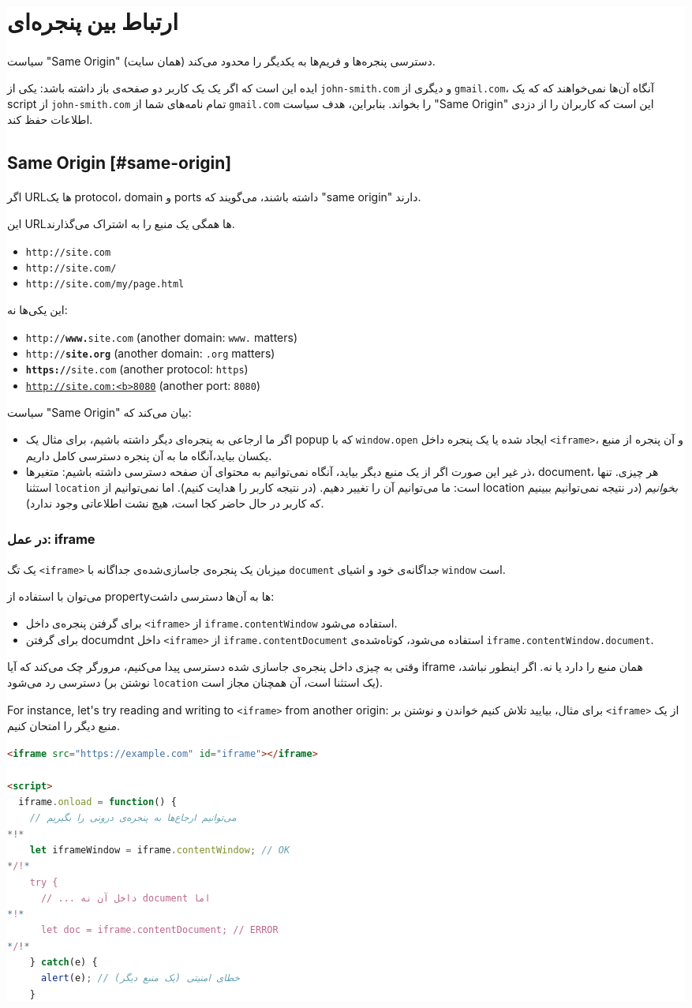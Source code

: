 # ارتباط بین پنجره‌ای

سیاست "Same Origin" (همان سایت) دسترسی پنجره‌ها و فریم‌ها به یکدیگر را محدود می‌کند.

ایده این است که اگر یک یک کاربر دو صفحه‌ی باز داشته باشد: یکی از `john-smith.com` و دیگری از `gmail.com`، آنگاه آن‌ها نمی‌خواهند که که یک script از `john-smith.com` تمام نامه‌‌های شما از `gmail.com` را بخواند. بنابراین، هدف سیاست "Same Origin" این است که کاربران را از دزدی اطلاعات حفظ کند.

## Same Origin [#same-origin]

اگر URLها یک protocol، domain و ports داشته باشند، می‌گویند که "same origin" دارند. 

این URLها همگی یک منبع را به اشتراک می‌گذارند.

- `http://site.com`
- `http://site.com/`
- `http://site.com/my/page.html`

این یکی‌ها نه:

- <code>http://<b>www.</b>site.com</code> (another domain: `www.` matters)
- <code>http://<b>site.org</b></code> (another domain: `.org` matters)
- <code><b>https://</b>site.com</code> (another protocol: `https`)
- <code>http://site.com:<b>8080</b></code> (another port: `8080`)

سیاست "Same Origin" بیان می‌کند که:

- اگر ما ارجاعی به پنجره‌ای دیگر داشته باشیم، برای مثال یک popup که با `window.open` ایجاد شده یا یک پنجره داخل `<iframe>`، و آن پنجره از منبع یکسان بیاید،‌آنگاه ما به آن پنجره دسترسی کامل داریم.
- ذر غیر این صورت اگر از یک منبع دیگر بیاید،‌ آنگاه نمی‌توانیم به محتوای آن صفحه دسترسی داشته باشیم: متغیرها، document، هر چیزی. تنها استثنا `location` است: ما می‌توانیم آن را تغییر دهیم. (در نتیجه کاربر را هدایت کنیم). اما نمی‌توانیم از location *بخوانیم* (در نتیجه نمی‌توانیم ببینیم که کاربر در حال حاضر کجا است،‌ هیچ نشت اطلاعاتی وجود ندارد).

### در عمل: iframe

یک تگ `<iframe>` میزبان یک پنجره‌ی جاسازی‌شده‌ی جداگانه با `document` جداگانه‌ی خود و اشیای `window` است.

می‌توان با استفاده از property‌ها به آن‌ها دسترسی داشت:

- برای گرفتن پنجره‌ی داخل `<iframe>` از `iframe.contentWindow` استفاده می‌شود.
- برای گرفتن documdnt داخل `<iframe>` از `iframe.contentDocument` استفاده می‌شود، کوتاه‌شده‌ی `iframe.contentWindow.document`.

وقتی به چیزی داخل پنجره‌ی جاسازی شده دسترسی پیدا می‌کنیم، مرورگر چک می‌کند که آیا iframe همان منبع را دارد یا نه. اگر اینطور نباشد،‌ دسترسی رد می‌شود (نوشتن بر `location` یک استثنا است،‌ آن همچنان مجاز است).

For instance, let's try reading and writing to `<iframe>` from another origin:
برای مثال، بیایید تلاش کنیم خواندن و نوشتن بر `<iframe>` از یک منبع دیگر را امتحان کنیم. 
```html run
<iframe src="https://example.com" id="iframe"></iframe>

<script>
  iframe.onload = function() {
    // می‌توانیم ارجاع‌ها به پنجره‌ی درونی را بگیریم
*!*
    let iframeWindow = iframe.contentWindow; // OK
*/!*
    try {
      // ... داخل آن نه document اما
*!*
      let doc = iframe.contentDocument; // ERROR
*/!*
    } catch(e) {
      alert(e); // خطای امنیتی (یک منبع دیگر)
    }
```